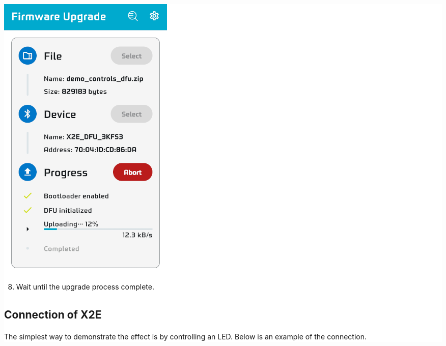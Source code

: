    ![DFU_4](assets/DFU_4.png)

8) Wait until the upgrade process complete.



## Connection of X2E

The simplest way to demonstrate the effect is by controlling an LED. Below is an example of the connection.
